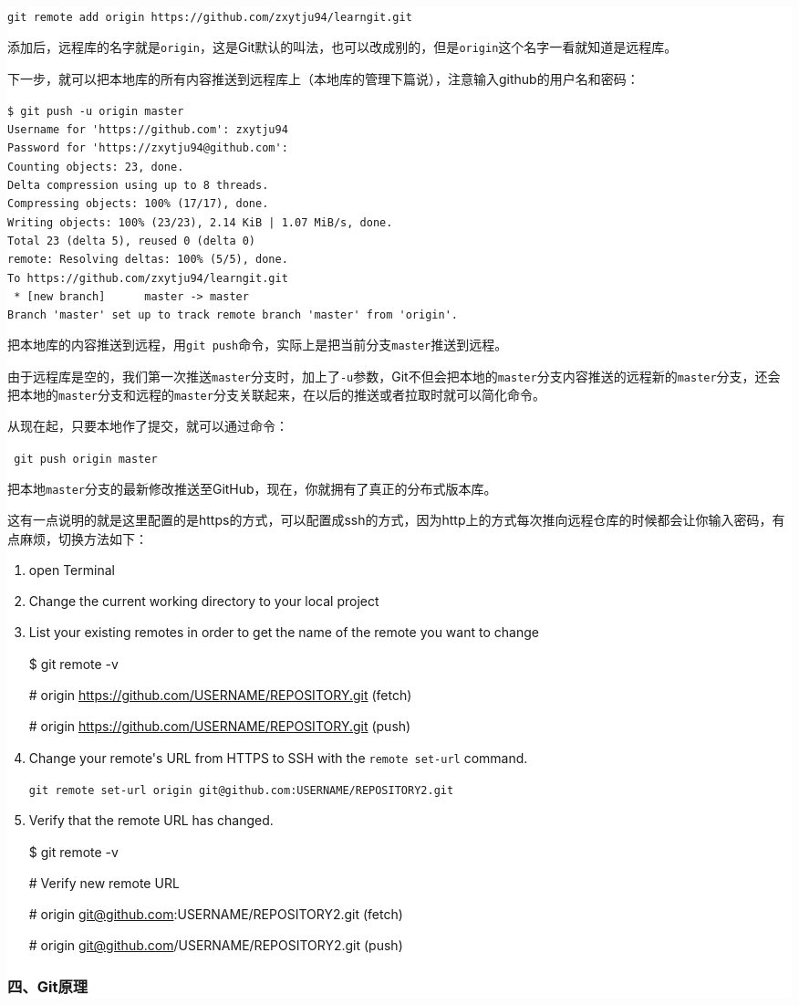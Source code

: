 `git remote add origin https://github.com/zxytju94/learngit.git`

添加后，远程库的名字就是`origin`，这是Git默认的叫法，也可以改成别的，但是`origin`这个名字一看就知道是远程库。

下一步，就可以把本地库的所有内容推送到远程库上（本地库的管理下篇说），注意输入github的用户名和密码：

```ba
$ git push -u origin master
Username for 'https://github.com': zxytju94
Password for 'https://zxytju94@github.com': 
Counting objects: 23, done.
Delta compression using up to 8 threads.
Compressing objects: 100% (17/17), done.
Writing objects: 100% (23/23), 2.14 KiB | 1.07 MiB/s, done.
Total 23 (delta 5), reused 0 (delta 0)
remote: Resolving deltas: 100% (5/5), done.
To https://github.com/zxytju94/learngit.git
 * [new branch]      master -> master
Branch 'master' set up to track remote branch 'master' from 'origin'.
```

把本地库的内容推送到远程，用`git push`命令，实际上是把当前分支`master`推送到远程。

由于远程库是空的，我们第一次推送`master`分支时，加上了`-u`参数，Git不但会把本地的`master`分支内容推送的远程新的`master`分支，还会把本地的`master`分支和远程的`master`分支关联起来，在以后的推送或者拉取时就可以简化命令。

从现在起，只要本地作了提交，就可以通过命令：

` git push origin master`

把本地`master`分支的最新修改推送至GitHub，现在，你就拥有了真正的分布式版本库。

这有一点说明的就是这里配置的是https的方式，可以配置成ssh的方式，因为http上的方式每次推向远程仓库的时候都会让你输入密码，有点麻烦，切换方法如下：

1. open Terminal

2. Change the current working directory to your local project

3. List your existing remotes in order to get the name of the remote you want to change

   $ git remote -v

   \# origin https://github.com/USERNAME/REPOSITORY.git (fetch)

   \# origin https://github.com/USERNAME/REPOSITORY.git (push)

4. Change your remote's URL from HTTPS to SSH with the `remote set-url` command.

   `git remote set-url origin git@github.com:USERNAME/REPOSITORY2.git`

5. Verify that the remote URL has changed.

   $ git remote -v

   \# Verify new remote URL

   \# origin git@github.com:USERNAME/REPOSITORY2.git (fetch)

   \# origin git@github.com/USERNAME/REPOSITORY2.git (push)

### 四、Git原理
